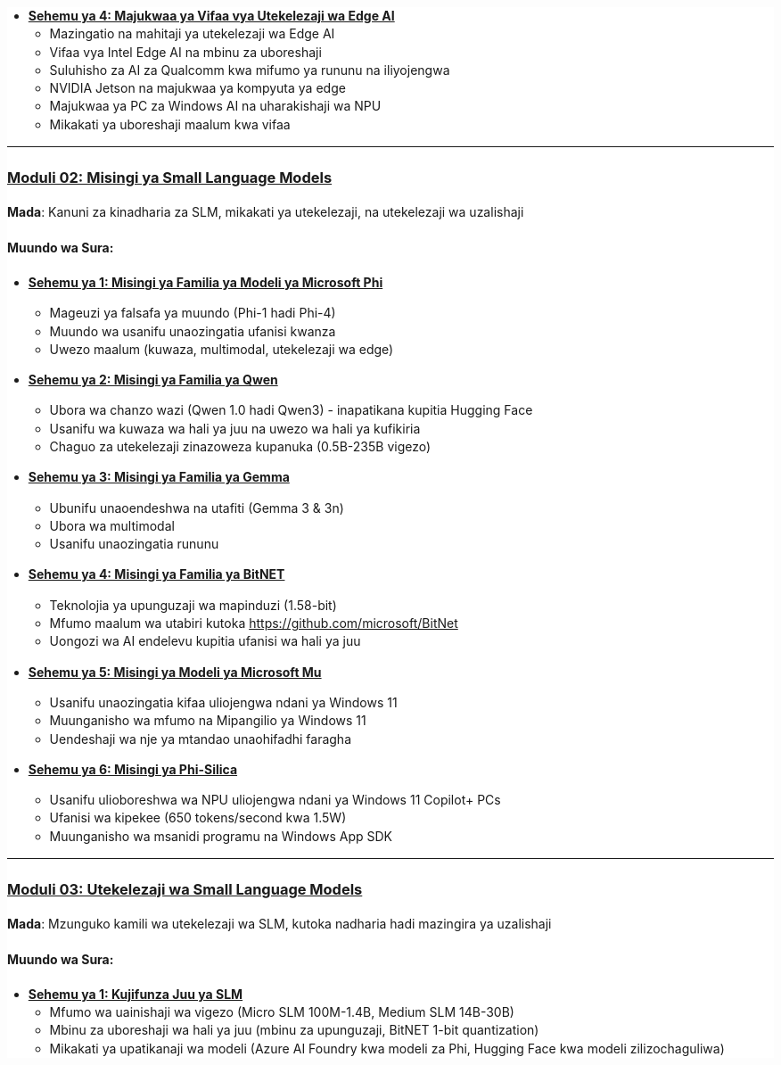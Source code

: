 - [**Sehemu ya 4: Majukwaa ya Vifaa vya Utekelezaji wa Edge AI**](./Module01/04.EdgeDeployment.md)
  - Mazingatio na mahitaji ya utekelezaji wa Edge AI
  - Vifaa vya Intel Edge AI na mbinu za uboreshaji
  - Suluhisho za AI za Qualcomm kwa mifumo ya rununu na iliyojengwa
  - NVIDIA Jetson na majukwaa ya kompyuta ya edge
  - Majukwaa ya PC za Windows AI na uharakishaji wa NPU
  - Mikakati ya uboreshaji maalum kwa vifaa

---

### [Moduli 02: Misingi ya Small Language Models](./Module02/README.md)
**Mada**: Kanuni za kinadharia za SLM, mikakati ya utekelezaji, na utekelezaji wa uzalishaji

#### Muundo wa Sura:
- [**Sehemu ya 1: Misingi ya Familia ya Modeli ya Microsoft Phi**](./Module02/01.PhiFamily.md)
  - Mageuzi ya falsafa ya muundo (Phi-1 hadi Phi-4)
  - Muundo wa usanifu unaozingatia ufanisi kwanza
  - Uwezo maalum (kuwaza, multimodal, utekelezaji wa edge)

- [**Sehemu ya 2: Misingi ya Familia ya Qwen**](./Module02/02.QwenFamily.md)
  - Ubora wa chanzo wazi (Qwen 1.0 hadi Qwen3) - inapatikana kupitia Hugging Face
  - Usanifu wa kuwaza wa hali ya juu na uwezo wa hali ya kufikiria
  - Chaguo za utekelezaji zinazoweza kupanuka (0.5B-235B vigezo)

- [**Sehemu ya 3: Misingi ya Familia ya Gemma**](./Module02/03.GemmaFamily.md)
  - Ubunifu unaoendeshwa na utafiti (Gemma 3 & 3n)
  - Ubora wa multimodal
  - Usanifu unaozingatia rununu

- [**Sehemu ya 4: Misingi ya Familia ya BitNET**](./Module02/04.BitNETFamily.md)
  - Teknolojia ya upunguzaji wa mapinduzi (1.58-bit)
  - Mfumo maalum wa utabiri kutoka https://github.com/microsoft/BitNet
  - Uongozi wa AI endelevu kupitia ufanisi wa hali ya juu

- [**Sehemu ya 5: Misingi ya Modeli ya Microsoft Mu**](./Module02/05.mumodel.md)
  - Usanifu unaozingatia kifaa uliojengwa ndani ya Windows 11
  - Muunganisho wa mfumo na Mipangilio ya Windows 11
  - Uendeshaji wa nje ya mtandao unaohifadhi faragha

- [**Sehemu ya 6: Misingi ya Phi-Silica**](./Module02/06.phisilica.md)
  - Usanifu ulioboreshwa wa NPU uliojengwa ndani ya Windows 11 Copilot+ PCs
  - Ufanisi wa kipekee (650 tokens/second kwa 1.5W)
  - Muunganisho wa msanidi programu na Windows App SDK

---

### [Moduli 03: Utekelezaji wa Small Language Models](./Module03/README.md)
**Mada**: Mzunguko kamili wa utekelezaji wa SLM, kutoka nadharia hadi mazingira ya uzalishaji

#### Muundo wa Sura:
- [**Sehemu ya 1: Kujifunza Juu ya SLM**](./Module03/01.SLMAdvancedLearning.md)
  - Mfumo wa uainishaji wa vigezo (Micro SLM 100M-1.4B, Medium SLM 14B-30B)
  - Mbinu za uboreshaji wa hali ya juu (mbinu za upunguzaji, BitNET 1-bit quantization)
  - Mikakati ya upatikanaji wa modeli (Azure AI Foundry kwa modeli za Phi, Hugging Face kwa modeli zilizochaguliwa)
